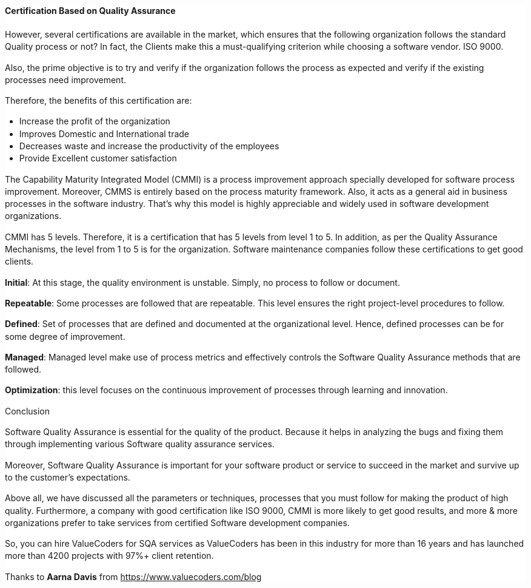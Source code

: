 

#### Certification Based on Quality Assurance

However, several certifications are available in the market, which ensures that the following organization follows the standard Quality process or not? In fact, the Clients make this a must-qualifying criterion while choosing a software vendor.
ISO 9000.

Also, the prime objective is to try and verify if the organization follows the process as expected and verify if the existing processes need improvement.

Therefore, the benefits of this certification are:

* Increase the profit of the organization
* Improves Domestic and International trade
* Decreases waste and increase the productivity of the employees
* Provide Excellent customer satisfaction

The Capability Maturity Integrated Model (CMMI) is a process improvement approach specially developed for software process improvement. Moreover, CMMS is entirely based on the process maturity framework. Also, it acts as a general aid in business processes in the software industry. That’s why this model is highly appreciable and widely used in software development organizations.

CMMI has 5 levels. Therefore, it is a certification that has 5 levels from level 1 to 5. In addition, as per the Quality Assurance Mechanisms, the level from 1 to 5 is for the organization. Software maintenance companies follow these certifications to get good clients.

**Initial**: At this stage, the quality environment is unstable. Simply, no process to follow or document.

**Repeatable**: Some processes are followed that are repeatable. This level ensures the right project-level procedures to follow.

**Defined**: Set of processes that are defined and documented at the organizational level. Hence, defined processes can be for some degree of improvement.

**Managed**: Managed level make use of process metrics and effectively controls the Software Quality Assurance methods that are followed.

**Optimization**: this level focuses on the continuous improvement of processes through learning and innovation.

Conclusion

Software Quality Assurance is essential for the quality of the product. Because it helps in analyzing the bugs and fixing them through implementing various Software quality assurance services.

Moreover, Software Quality Assurance is important for your software product or service to succeed in the market and survive up to the customer’s expectations.

Above all, we have discussed all the parameters or techniques, processes that you must follow for making the product of high quality. Furthermore, a company with good certification like ISO 9000, CMMI is more likely to get good results, and more & more organizations prefer to take services from certified Software development companies.

So, you can hire ValueCoders for SQA services as ValueCoders has been in this industry for more than 16 years and has launched more than 4200 projects with 97%+ client retention. 

Thanks to **Aarna Davis** from  https://www.valuecoders.com/blog















